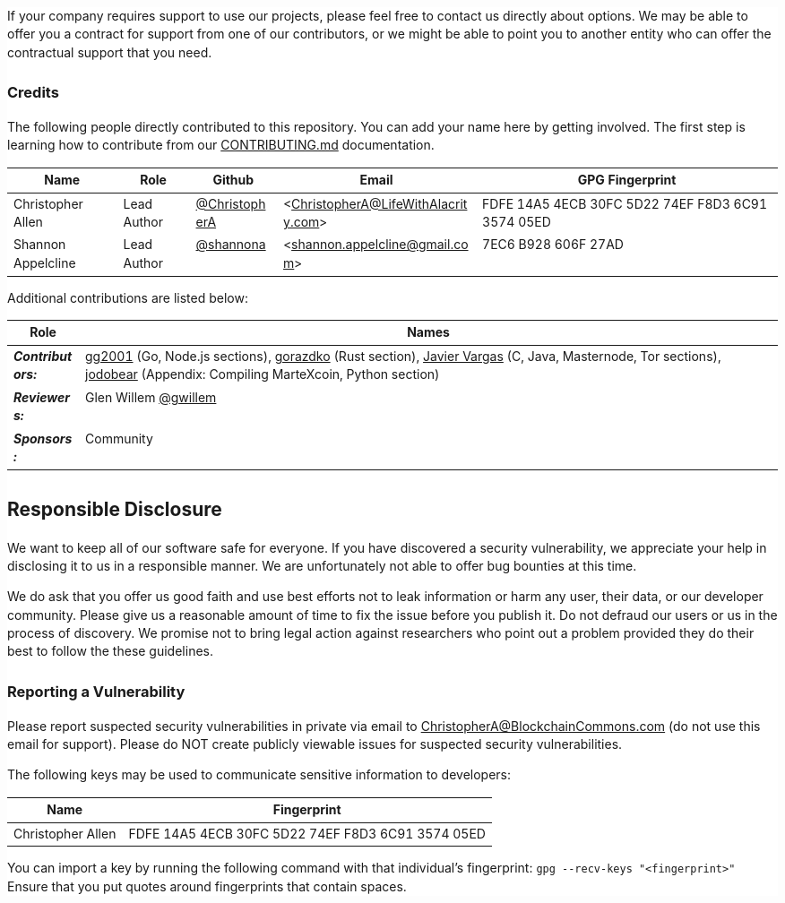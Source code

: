 If your company requires support to use our projects, please feel free to contact us directly about options. We may be able to offer you a contract for support from one of our contributors, or we might be able to point you to another entity who can offer the contractual support that you need.

### Credits

The following people directly contributed to this repository. You can add your name here by getting involved. The first step is learning how to contribute from our [CONTRIBUTING.md](./CONTRIBUTING.md) documentation.


| Name              | Role                | Github                                            | Email                                 | GPG Fingerprint                                    |
| ----------------- | ------------------- | ------------------------------------------------- | ------------------------------------- | -------------------------------------------------- |
| Christopher Allen | Lead Author | [@ChristopherA](https://github.com/ChristopherA) | \<ChristopherA@LifeWithAlacrity.com\> | FDFE 14A5 4ECB 30FC 5D22  74EF F8D3 6C91 3574 05ED |
| Shannon Appelcline |  Lead Author | [@shannona](https://github.com/shannona) | \<shannon.appelcline@gmail.com\> | 7EC6 B928 606F 27AD | 


Additional contributions are listed below:

| Role                | Names                                    |
| ------------------- | ---------------------------------------- |
| ***Contributors:*** | [gg2001](https://github.com/gg2001) (Go, Node.js sections), [gorazdko](https://github.com/gorazdko) (Rust section), [Javier Vargas](https://github.com/javiervargas) (C, Java, Masternode, Tor sections), [jodobear](https://github.com/jodobear) (Appendix: Compiling MarteXcoin, Python section)                                   |
| ***Reviewers:***    | Glen Willem [@gwillem](https://github.com/gwillem) |
| ***Sponsors:***     | Community                 |


## Responsible Disclosure

We want to keep all of our software safe for everyone. If you have discovered a security vulnerability, we appreciate your help in disclosing it to us in a responsible manner. We are unfortunately not able to offer bug bounties at this time.

We do ask that you offer us good faith and use best efforts not to leak information or harm any user, their data, or our developer community. Please give us a reasonable amount of time to fix the issue before you publish it. Do not defraud our users or us in the process of discovery. We promise not to bring legal action against researchers who point out a problem provided they do their best to follow the these guidelines.

### Reporting a Vulnerability

Please report suspected security vulnerabilities in private via email to ChristopherA@BlockchainCommons.com (do not use this email for support). Please do NOT create publicly viewable issues for suspected security vulnerabilities.

The following keys may be used to communicate sensitive information to developers:

| Name              | Fingerprint                                        |
| ----------------- | -------------------------------------------------- |
| Christopher Allen | FDFE 14A5 4ECB 30FC 5D22  74EF F8D3 6C91 3574 05ED |

You can import a key by running the following command with that individual’s fingerprint: `gpg --recv-keys "<fingerprint>"` Ensure that you put quotes around fingerprints that contain spaces.
